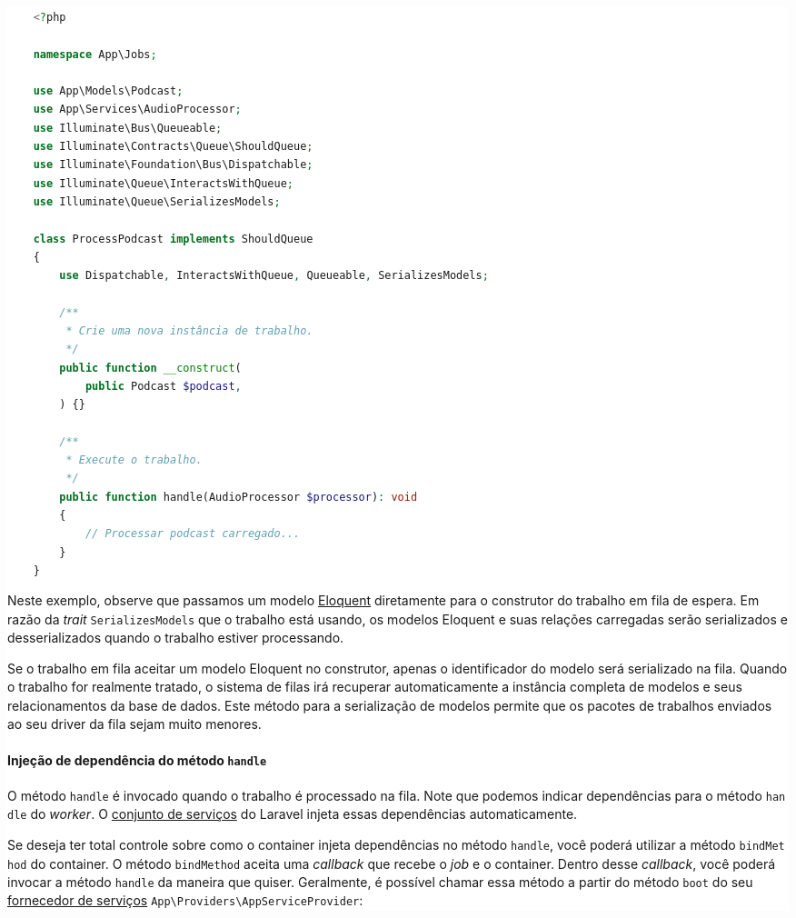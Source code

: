 ```php
    <?php

    namespace App\Jobs;

    use App\Models\Podcast;
    use App\Services\AudioProcessor;
    use Illuminate\Bus\Queueable;
    use Illuminate\Contracts\Queue\ShouldQueue;
    use Illuminate\Foundation\Bus\Dispatchable;
    use Illuminate\Queue\InteractsWithQueue;
    use Illuminate\Queue\SerializesModels;

    class ProcessPodcast implements ShouldQueue
    {
        use Dispatchable, InteractsWithQueue, Queueable, SerializesModels;

        /**
         * Crie uma nova instância de trabalho.
         */
        public function __construct(
            public Podcast $podcast,
        ) {}

        /**
         * Execute o trabalho.
         */
        public function handle(AudioProcessor $processor): void
        {
            // Processar podcast carregado...
        }
    }
```

Neste exemplo, observe que passamos um modelo [Eloquent](/docs/eloquent) diretamente para o construtor do trabalho em fila de espera. Em razão da _trait_ `SerializesModels` que o trabalho está usando, os modelos Eloquent e suas relações carregadas serão serializados e desserializados quando o trabalho estiver processando.

Se o trabalho em fila aceitar um modelo Eloquent no construtor, apenas o identificador do modelo será serializado na fila. Quando o trabalho for realmente tratado, o sistema de filas irá recuperar automaticamente a instância completa de modelos e seus relacionamentos da base de dados. Este método para a serialização de modelos permite que os pacotes de trabalhos enviados ao seu driver da fila sejam muito menores.

<a name="handle-method-dependency-injection"></a>
#### Injeção de dependência do método `handle`

O método `handle` é invocado quando o trabalho é processado na fila. Note que podemos indicar dependências para o método `handle` do _worker_. O [conjunto de serviços](/docs/container) do Laravel injeta essas dependências automaticamente.

Se deseja ter total controle sobre como o container injeta dependências no método `handle`, você poderá utilizar a método `bindMethod` do container. O método `bindMethod` aceita uma _callback_ que recebe o _job_ e o container. Dentro desse _callback_, você poderá invocar a método `handle` da maneira que quiser. Geralmente, é possível chamar essa método a partir do método `boot` do seu [fornecedor de serviços](/docs/providers) `App\Providers\AppServiceProvider`:
